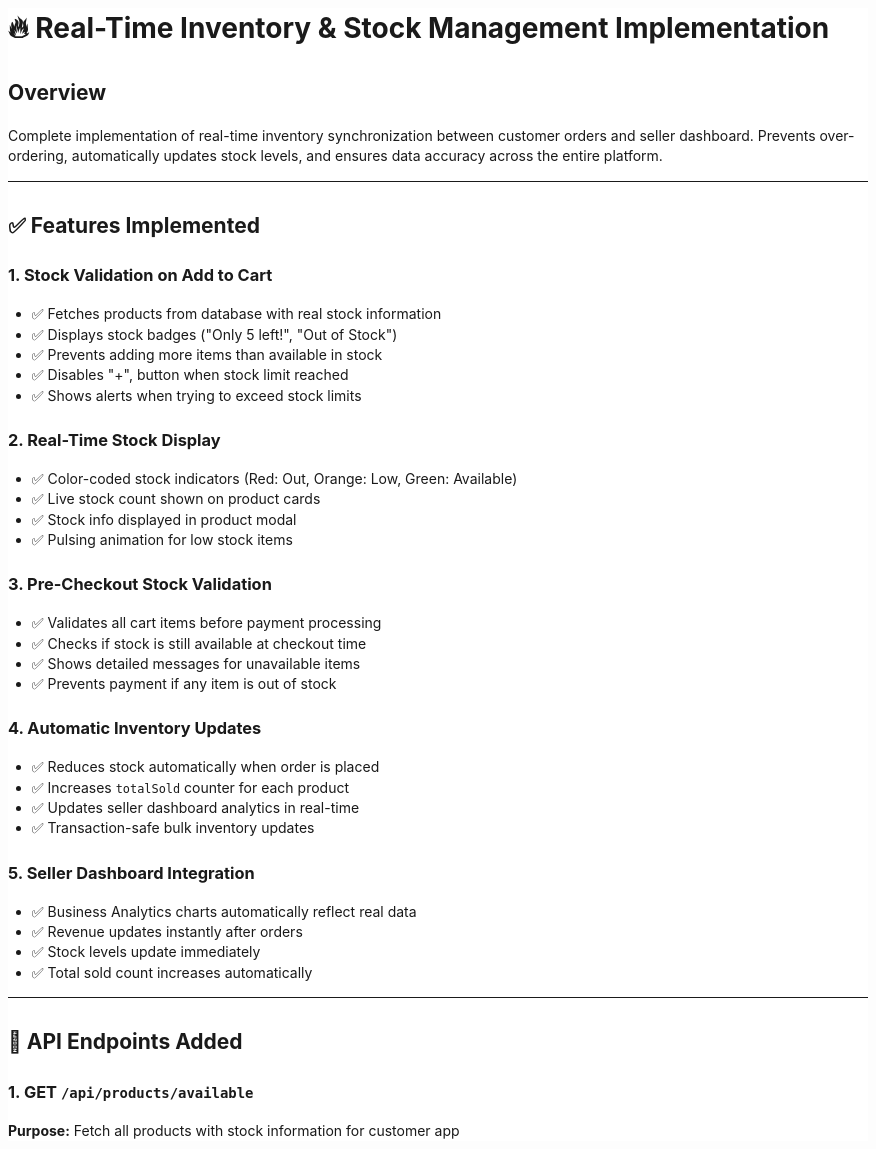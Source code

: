 # 🔥 Real-Time Inventory & Stock Management Implementation

## Overview
Complete implementation of real-time inventory synchronization between customer orders and seller dashboard. Prevents over-ordering, automatically updates stock levels, and ensures data accuracy across the entire platform.

---

## ✅ Features Implemented

### 1. **Stock Validation on Add to Cart**
- ✅ Fetches products from database with real stock information
- ✅ Displays stock badges ("Only 5 left!", "Out of Stock")
- ✅ Prevents adding more items than available in stock
- ✅ Disables "+", button when stock limit reached
- ✅ Shows alerts when trying to exceed stock limits

### 2. **Real-Time Stock Display**
- ✅ Color-coded stock indicators (Red: Out, Orange: Low, Green: Available)
- ✅ Live stock count shown on product cards
- ✅ Stock info displayed in product modal
- ✅ Pulsing animation for low stock items

### 3. **Pre-Checkout Stock Validation**
- ✅ Validates all cart items before payment processing
- ✅ Checks if stock is still available at checkout time
- ✅ Shows detailed messages for unavailable items
- ✅ Prevents payment if any item is out of stock

### 4. **Automatic Inventory Updates**
- ✅ Reduces stock automatically when order is placed
- ✅ Increases `totalSold` counter for each product
- ✅ Updates seller dashboard analytics in real-time
- ✅ Transaction-safe bulk inventory updates

### 5. **Seller Dashboard Integration**
- ✅ Business Analytics charts automatically reflect real data
- ✅ Revenue updates instantly after orders
- ✅ Stock levels update immediately
- ✅ Total sold count increases automatically

---

## 🎯 API Endpoints Added

### 1. **GET `/api/products/available`**
**Purpose:** Fetch all products with stock information for customer app
